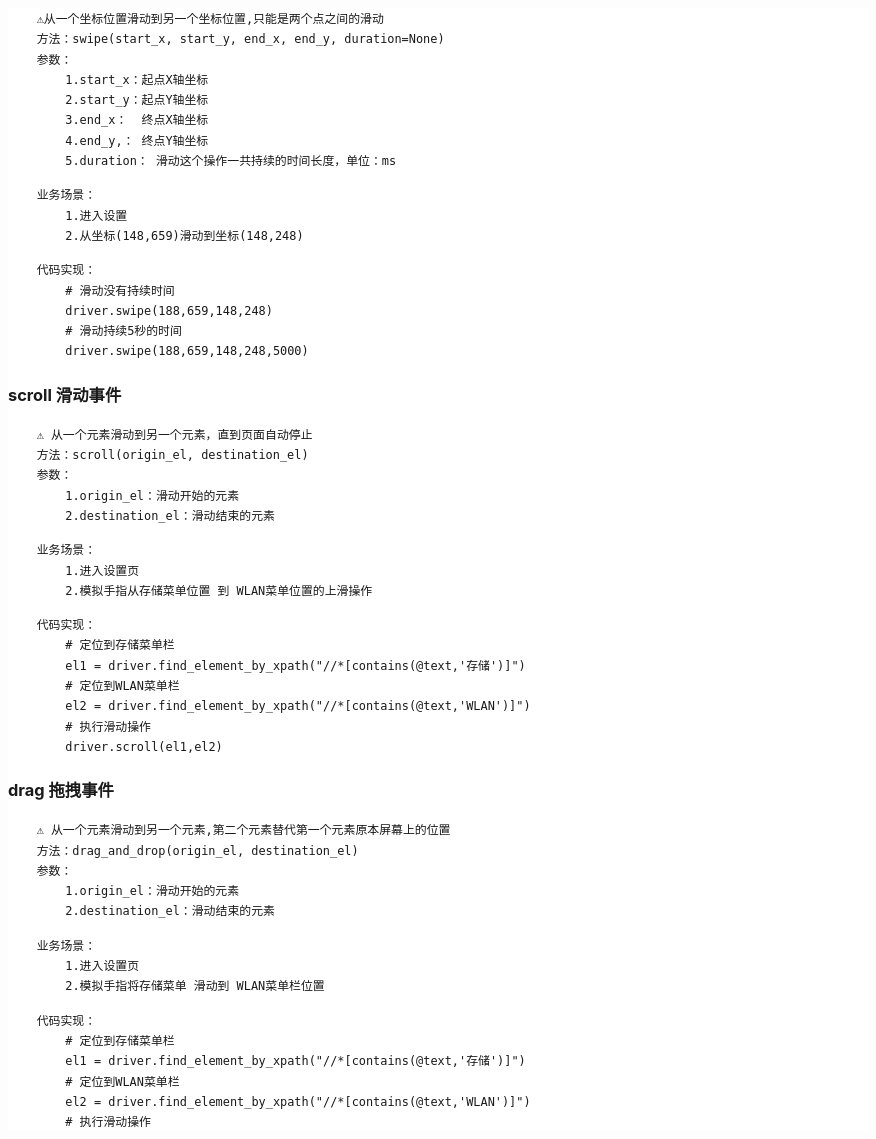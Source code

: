 ```
	⚠️从一个坐标位置滑动到另一个坐标位置,只能是两个点之间的滑动
	方法：swipe(start_x, start_y, end_x, end_y, duration=None)
	参数：
		1.start_x：起点X轴坐标
		2.start_y：起点Y轴坐标
		3.end_x：  终点X轴坐标
		4.end_y,： 终点Y轴坐标
		5.duration： 滑动这个操作一共持续的时间长度，单位：ms
```
```
	业务场景：
		1.进入设置
		2.从坐标(148,659)滑动到坐标(148,248)
```
```
	代码实现：
		# 滑动没有持续时间
		driver.swipe(188,659,148,248)
		# 滑动持续5秒的时间
		driver.swipe(188,659,148,248,5000)
```

### scroll 滑动事件

```
	⚠️ 从一个元素滑动到另一个元素，直到页面自动停止
	方法：scroll(origin_el, destination_el)
	参数：
		1.origin_el：滑动开始的元素
		2.destination_el：滑动结束的元素
```
```
	业务场景：
		1.进入设置页
		2.模拟手指从存储菜单位置 到 WLAN菜单位置的上滑操作
```
```
	代码实现：
		# 定位到存储菜单栏
		el1 = driver.find_element_by_xpath("//*[contains(@text,'存储')]")
		# 定位到WLAN菜单栏
	    el2 = driver.find_element_by_xpath("//*[contains(@text,'WLAN')]")
	    # 执行滑动操作
	    driver.scroll(el1,el2)
```
### drag 拖拽事件

```
	⚠️ 从一个元素滑动到另一个元素,第二个元素替代第一个元素原本屏幕上的位置
	方法：drag_and_drop(origin_el, destination_el)
	参数：
		1.origin_el：滑动开始的元素
		2.destination_el：滑动结束的元素
```
```
	业务场景：
		1.进入设置页
		2.模拟手指将存储菜单 滑动到 WLAN菜单栏位置
```
```
	代码实现：
		# 定位到存储菜单栏
		el1 = driver.find_element_by_xpath("//*[contains(@text,'存储')]")
		# 定位到WLAN菜单栏
	    el2 = driver.find_element_by_xpath("//*[contains(@text,'WLAN')]")
	    # 执行滑动操作
```